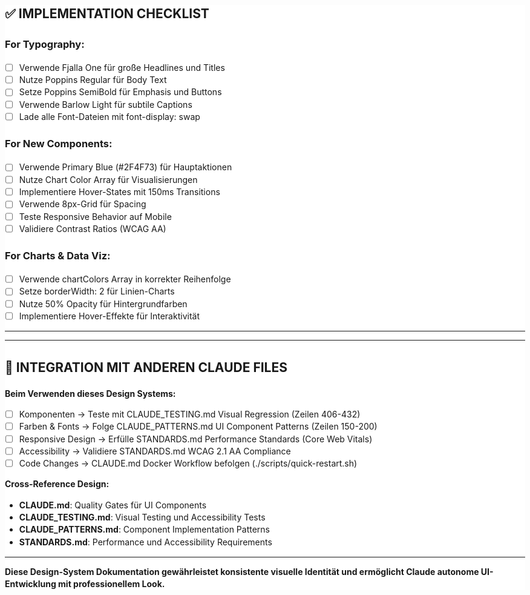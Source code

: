 
## ✅ **IMPLEMENTATION CHECKLIST**

### **For Typography:**
- [ ] Verwende Fjalla One für große Headlines und Titles
- [ ] Nutze Poppins Regular für Body Text
- [ ] Setze Poppins SemiBold für Emphasis und Buttons
- [ ] Verwende Barlow Light für subtile Captions
- [ ] Lade alle Font-Dateien mit font-display: swap

### **For New Components:**
- [ ] Verwende Primary Blue (#2F4F73) für Hauptaktionen
- [ ] Nutze Chart Color Array für Visualisierungen
- [ ] Implementiere Hover-States mit 150ms Transitions
- [ ] Verwende 8px-Grid für Spacing
- [ ] Teste Responsive Behavior auf Mobile
- [ ] Validiere Contrast Ratios (WCAG AA)

### **For Charts & Data Viz:**
- [ ] Verwende chartColors Array in korrekter Reihenfolge
- [ ] Setze borderWidth: 2 für Linien-Charts
- [ ] Nutze 50% Opacity für Hintergrundfarben
- [ ] Implementiere Hover-Effekte für Interaktivität

---

---

## 🔗 **INTEGRATION MIT ANDEREN CLAUDE FILES**

**Beim Verwenden dieses Design Systems:**
- [ ] Komponenten → Teste mit CLAUDE_TESTING.md Visual Regression (Zeilen 406-432)
- [ ] Farben & Fonts → Folge CLAUDE_PATTERNS.md UI Component Patterns (Zeilen 150-200)
- [ ] Responsive Design → Erfülle STANDARDS.md Performance Standards (Core Web Vitals)
- [ ] Accessibility → Validiere STANDARDS.md WCAG 2.1 AA Compliance
- [ ] Code Changes → CLAUDE.md Docker Workflow befolgen (./scripts/quick-restart.sh)

**Cross-Reference Design:**
- **CLAUDE.md**: Quality Gates für UI Components
- **CLAUDE_TESTING.md**: Visual Testing und Accessibility Tests
- **CLAUDE_PATTERNS.md**: Component Implementation Patterns
- **STANDARDS.md**: Performance und Accessibility Requirements

---

**Diese Design-System Dokumentation gewährleistet konsistente visuelle Identität und ermöglicht Claude autonome UI-Entwicklung mit professionellem Look.**